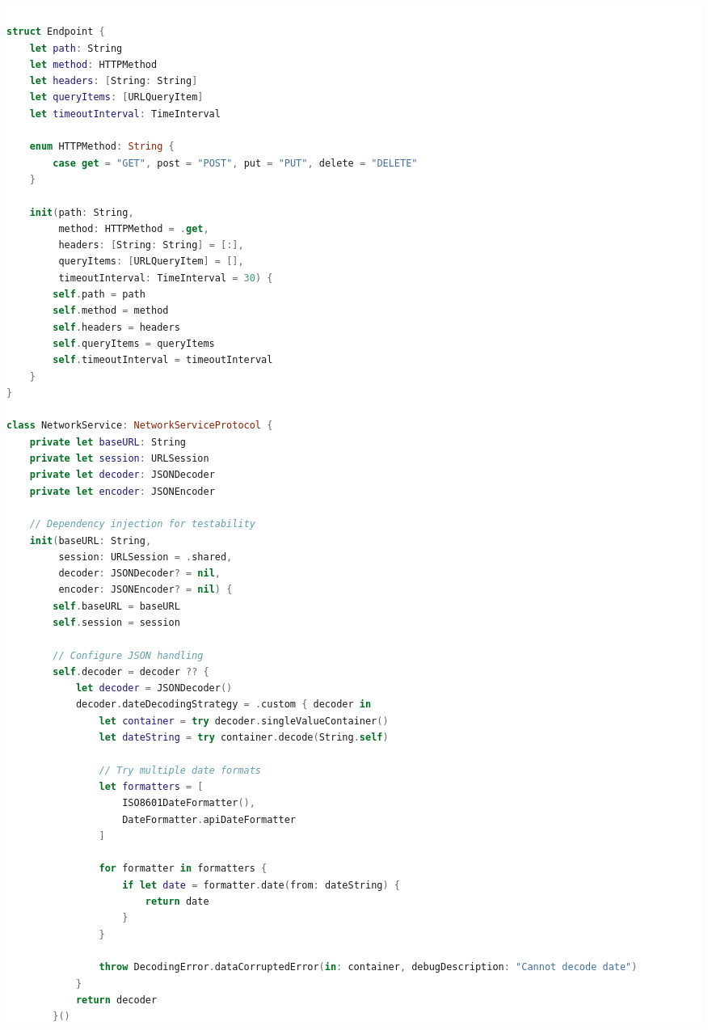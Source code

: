 ```swift

struct Endpoint {
    let path: String
    let method: HTTPMethod
    let headers: [String: String]
    let queryItems: [URLQueryItem]
    let timeoutInterval: TimeInterval
    
    enum HTTPMethod: String {
        case get = "GET", post = "POST", put = "PUT", delete = "DELETE"
    }
    
    init(path: String,
         method: HTTPMethod = .get,
         headers: [String: String] = [:],
         queryItems: [URLQueryItem] = [],
         timeoutInterval: TimeInterval = 30) {
        self.path = path
        self.method = method
        self.headers = headers
        self.queryItems = queryItems
        self.timeoutInterval = timeoutInterval
    }
}

class NetworkService: NetworkServiceProtocol {
    private let baseURL: String
    private let session: URLSession
    private let decoder: JSONDecoder
    private let encoder: JSONEncoder
    
    // Dependency injection for testability
    init(baseURL: String,
         session: URLSession = .shared,
         decoder: JSONDecoder? = nil,
         encoder: JSONEncoder? = nil) {
        self.baseURL = baseURL
        self.session = session
        
        // Configure JSON handling
        self.decoder = decoder ?? {
            let decoder = JSONDecoder()
            decoder.dateDecodingStrategy = .custom { decoder in
                let container = try decoder.singleValueContainer()
                let dateString = try container.decode(String.self)
                
                // Try multiple date formats
                let formatters = [
                    ISO8601DateFormatter(),
                    DateFormatter.apiDateFormatter
                ]
                
                for formatter in formatters {
                    if let date = formatter.date(from: dateString) {
                        return date
                    }
                }
                
                throw DecodingError.dataCorruptedError(in: container, debugDescription: "Cannot decode date")
            }
            return decoder
        }()
```